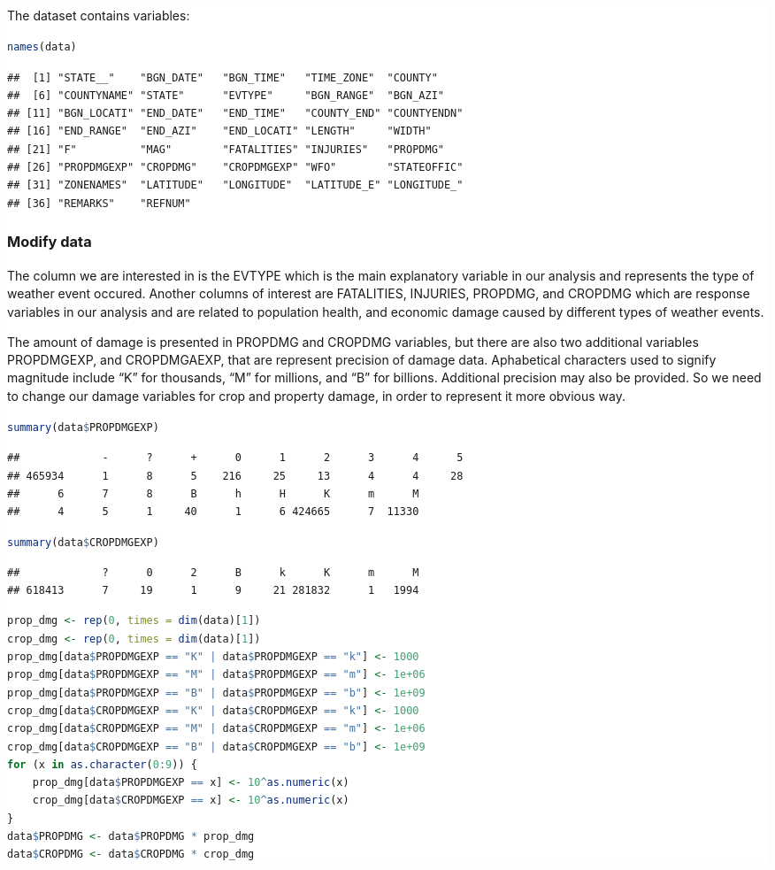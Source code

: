 
The dataset contains variables:


```r
names(data)
```

```
##  [1] "STATE__"    "BGN_DATE"   "BGN_TIME"   "TIME_ZONE"  "COUNTY"    
##  [6] "COUNTYNAME" "STATE"      "EVTYPE"     "BGN_RANGE"  "BGN_AZI"   
## [11] "BGN_LOCATI" "END_DATE"   "END_TIME"   "COUNTY_END" "COUNTYENDN"
## [16] "END_RANGE"  "END_AZI"    "END_LOCATI" "LENGTH"     "WIDTH"     
## [21] "F"          "MAG"        "FATALITIES" "INJURIES"   "PROPDMG"   
## [26] "PROPDMGEXP" "CROPDMG"    "CROPDMGEXP" "WFO"        "STATEOFFIC"
## [31] "ZONENAMES"  "LATITUDE"   "LONGITUDE"  "LATITUDE_E" "LONGITUDE_"
## [36] "REMARKS"    "REFNUM"
```


### Modify data

The column we are interested in is the EVTYPE which is the main explanatory 
variable in our analysis and represents the type of weather event occured. 
Another columns of interest are FATALITIES, INJURIES, PROPDMG, and CROPDMG which 
are response variables in our analysis and are related to population health, and 
economic damage caused by different types of weather events.

The amount of damage is presented in PROPDMG and CROPDMG variables, but there are 
also two additional variables PROPDMGEXP, and CROPDMGAEXP, that are represent 
precision of damage data. Aphabetical characters used to signify magnitude include 
“K” for thousands, “M” for millions, and “B” for billions. Additional precision 
may also be provided. So we need to change our damage variables for crop and 
property damage, in order to represent it more obvious way.


```r
summary(data$PROPDMGEXP)
```

```
##             -      ?      +      0      1      2      3      4      5 
## 465934      1      8      5    216     25     13      4      4     28 
##      6      7      8      B      h      H      K      m      M 
##      4      5      1     40      1      6 424665      7  11330
```

```r
summary(data$CROPDMGEXP)
```

```
##             ?      0      2      B      k      K      m      M 
## 618413      7     19      1      9     21 281832      1   1994
```

```r
prop_dmg <- rep(0, times = dim(data)[1])
crop_dmg <- rep(0, times = dim(data)[1])
prop_dmg[data$PROPDMGEXP == "K" | data$PROPDMGEXP == "k"] <- 1000
prop_dmg[data$PROPDMGEXP == "M" | data$PROPDMGEXP == "m"] <- 1e+06
prop_dmg[data$PROPDMGEXP == "B" | data$PROPDMGEXP == "b"] <- 1e+09
crop_dmg[data$CROPDMGEXP == "K" | data$CROPDMGEXP == "k"] <- 1000
crop_dmg[data$CROPDMGEXP == "M" | data$CROPDMGEXP == "m"] <- 1e+06
crop_dmg[data$CROPDMGEXP == "B" | data$CROPDMGEXP == "b"] <- 1e+09
for (x in as.character(0:9)) {
    prop_dmg[data$PROPDMGEXP == x] <- 10^as.numeric(x)
    crop_dmg[data$CROPDMGEXP == x] <- 10^as.numeric(x)
}
data$PROPDMG <- data$PROPDMG * prop_dmg
data$CROPDMG <- data$CROPDMG * crop_dmg
```
